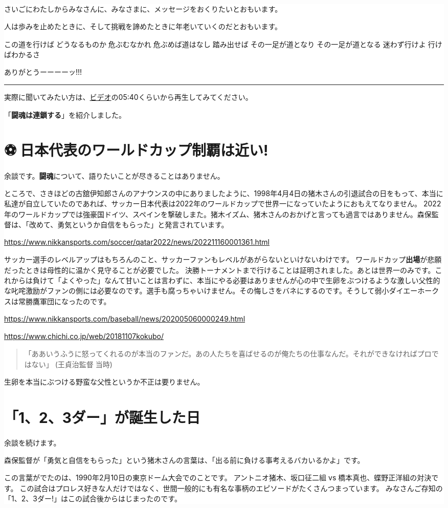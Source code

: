 さいごにわたしからみなさんに、みなさまに、メッセージをおくりたいとおもいます。

人は歩みを止めたときに、そして挑戦を諦めたときに年老いていくのだとおもいます。

この道を行けば
どうなるものか
危ぶむなかれ
危ぶめば道はなし
踏み出せば
その一足が道となり
その一足が道となる
迷わず行けよ
行けばわかるさ

ありがとうーーーーッ!!!



---

実際に聞いてみたい方は、[ビデオ](https://njpwworld.com/p/s_series_00151_1_01)の05:40くらいから再生してみてください。

「**闘魂は連鎖する**」を紹介しました。



# :soccer: 日本代表のワールドカップ制覇は近い! 

余談です。**闘魂**について、語りたいことが尽きることはありません。

ところで、さきほどの古舘伊知郎さんのアナウンスの中にありましたように、1998年4月4日の猪木さんの引退試合の日をもって、本当に私達が自立していたのであれば、サッカー日本代表は2022年のワールドカップで世界一になっていたようにおもえてなりません。
2022年のワールドカップでは強豪国ドイツ、スペインを撃破しまた。猪木イズム、猪木さんのおかげと言っても過言ではありません。森保監督は、「改めて、勇気というか自信をもらった」と発言されています。

https://www.nikkansports.com/soccer/qatar2022/news/202211160001361.html

サッカー選手のレベルアップはもちろんのこと、サッカーファンもレベルがあがらないといけないわけです。
ワールドカップ**出場**が悲願だったときは母性的に温かく見守ることが必要でした。
決勝トーナメントまで行けることは証明されました。あとは世界一のみです。これからは負けて「よくやった」なんて甘いことは言わずに、本当にやる必要はありませんが心の中で生卵をぶつけるような激しい父性的な叱咤激励がファンの側には必要なのです。選手も腐っちゃいけません。その悔しさをバネにするのです。そうして弱小ダイエーホークスは常勝鷹軍団になったのです。


https://www.nikkansports.com/baseball/news/202005060000249.html

https://www.chichi.co.jp/web/20181107kokubo/

> 「ああいうふうに怒ってくれるのが本当のファンだ。あの人たちを喜ばせるのが俺たちの仕事なんだ。それができなければプロではない」 (王貞治監督 当時)

生卵を本当にぶつける野蛮な父性というか不正は要りません。

# 「1、2、3ダー」が誕生した日

余談を続けます。

森保監督が「勇気と自信をもらった」という猪木さんの言葉は、「出る前に負ける事考えるバカいるかよ」です。

この言葉がでたのは、1990年2月10日の東京ドーム大会でのことです。
アントニオ猪木、坂口征二組 vs 橋本真也、蝶野正洋組の対決です。
この試合はプロレス好きな人だけではなく、世間一般的にも有名な事柄のエピソードがたくさんつまっています。
みなさんご存知の「1、2、3ダー!」はこの試合後からはじまったのです。
